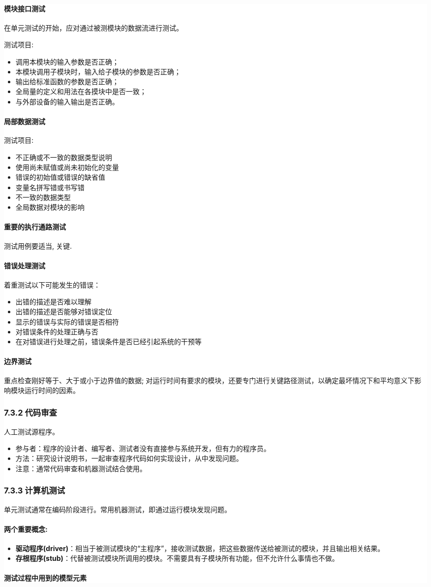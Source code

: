 #### 模块接口测试
在单元测试的开始，应对通过被测模块的数据流进行测试。

测试项目: 
- 调用本模块的输入参数是否正确；
- 本模块调用子模块时，输入给子模块的参数是否正确；
- 输出给标准函数的参数是否正确；
- 全局量的定义和用法在各摸块中是否一致；
- 与外部设备的输入输出是否正确。

#### 局部数据测试
测试项目:
- 不正确或不一致的数据类型说明
- 使用尚未赋值或尚未初始化的变量
- 错误的初始值或错误的缺省值
- 变量名拼写错或书写错
- 不一致的数据类型
- 全局数据对模块的影响

#### 重要的执行通路测试
测试用例要适当, 关键.

#### 错误处理测试
着重测试以下可能发生的错误：
- 出错的描述是否难以理解
- 出错的描述是否能够对错误定位
- 显示的错误与实际的错误是否相符
- 对错误条件的处理正确与否
- 在对错误进行处理之前，错误条件是否已经引起系统的干预等

#### 边界测试
重点检查刚好等于、大于或小于边界值的数据;
对运行时间有要求的模块，还要专门进行关键路径测试，以确定最坏情况下和平均意义下影响模块运行时间的因素。

### 7.3.2 代码审查
人工测试源程序。
- 参与者：程序的设计者、编写者、测试者没有直接参与系统开发，但有力的程序员。
- 方法：研究设计说明书，一起审查程序代码如何实现设计，从中发现问题。
- 注意：通常代码审查和机器测试结合使用。

### 7.3.3 计算机测试
单元测试通常在编码阶段进行。常用机器测试，即通过运行模块发现问题。

#### 两个重要概念:
- **驱动程序(driver)**：相当于被测试模块的“主程序”，接收测试数据，把这些数据传送给被测试的模块，并且输出相关结果。
- **存根程序(stub)**：代替被测试模块所调用的模块。不需要具有子模块所有功能，但不允许什么事情也不做。

#### 测试过程中用到的模型元素